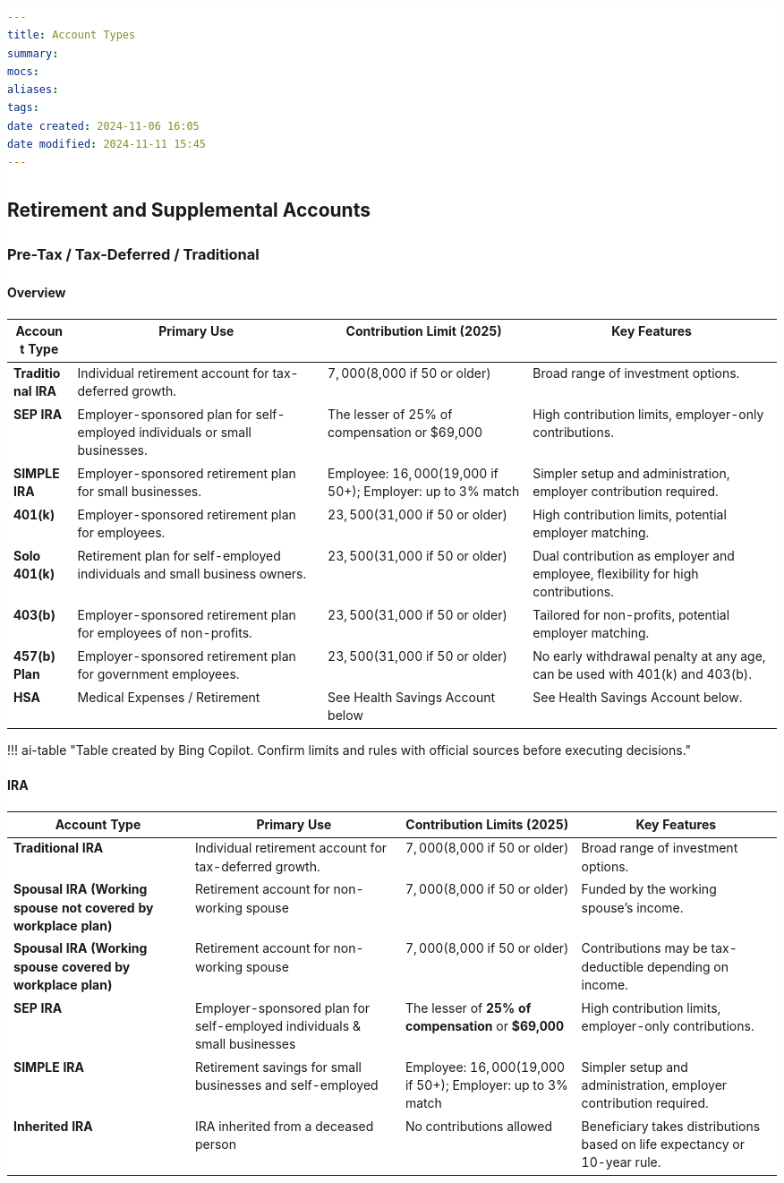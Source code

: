 ```yaml
---
title: Account Types
summary: 
mocs: 
aliases: 
tags: 
date created: 2024-11-06 16:05
date modified: 2024-11-11 15:45
---
```

## Retirement and Supplemental Accounts
### Pre-Tax / Tax-Deferred / Traditional
#### Overview
 

| **Account Type**    | **Primary Use**                                                            | **Contribution Limit (2025)**                                | **Key Features**                                                                |
| ------------------- | -------------------------------------------------------------------------- | ------------------------------------------------------------ | ------------------------------------------------------------------------------- |
| **Traditional IRA** | Individual retirement account for tax-deferred growth.                     | $7,000 ($8,000 if 50 or older)                               | Broad range of investment options.                                              |
| **SEP IRA**         | Employer-sponsored plan for self-employed individuals or small businesses. | The lesser of 25% of compensation or $69,000                 | High contribution limits, employer-only contributions.                          |
| **SIMPLE IRA**      | Employer-sponsored retirement plan for small businesses.                   | Employee: $16,000 ($19,000 if 50+); Employer: up to 3% match | Simpler setup and administration, employer contribution required.               |
| **401(k)**          | Employer-sponsored retirement plan for employees.                          | $23,500 ($31,000 if 50 or older)                             | High contribution limits, potential employer matching.                          |
| **Solo 401(k)**     | Retirement plan for self-employed individuals and small business owners.   | $23,500 ($31,000 if 50 or older)                             | Dual contribution as employer and employee, flexibility for high contributions. |
| **403(b)**          | Employer-sponsored retirement plan for employees of non-profits.           | $23,500 ($31,000 if 50 or older)                             | Tailored for non-profits, potential employer matching.                          |
| **457(b) Plan**     | Employer-sponsored retirement plan for government employees.               | $23,500 ($31,000 if 50 or older)                             | No early withdrawal penalty at any age, can be used with 401(k) and 403(b).     |
| **HSA**             | Medical Expenses / Retirement                                              | See Health Savings Account below                             | See Health Savings Account below.                                               |

!!! ai-table "Table created by Bing Copilot. Confirm limits and rules with official sources before executing decisions."

#### IRA


| **Account Type**                                               | **Primary Use**                                                          | **Contribution Limits (2025)**                               | **Key Features**                                                          |
| -------------------------------------------------------------- | ------------------------------------------------------------------------ | ------------------------------------------------------------ | ------------------------------------------------------------------------- |
| **Traditional IRA**                                            | Individual retirement account for tax-deferred growth.                   | $7,000 ($8,000 if 50 or older)                               | Broad range of investment options.                                        |
| **Spousal IRA (Working spouse not covered by workplace plan)** | Retirement account for non-working spouse                                | $7,000 ($8,000 if 50 or older)                               | Funded by the working spouse’s income.                                    |
| **Spousal IRA (Working spouse covered by workplace plan)**     | Retirement account for non-working spouse                                | $7,000 ($8,000 if 50 or older)                               | Contributions may be tax-deductible depending on income.                  |
| **SEP IRA**                                                    | Employer-sponsored plan for self-employed individuals & small businesses | The lesser of **25% of compensation** or **$69,000**         | High contribution limits, employer-only contributions.                    |
| **SIMPLE IRA**                                                 | Retirement savings for small businesses and self-employed                | Employee: $16,000 ($19,000 if 50+); Employer: up to 3% match | Simpler setup and administration, employer contribution required.         |
| **Inherited IRA**                                              | IRA inherited from a deceased person                                     | No contributions allowed                                     | Beneficiary takes distributions based on life expectancy or 10-year rule. |

